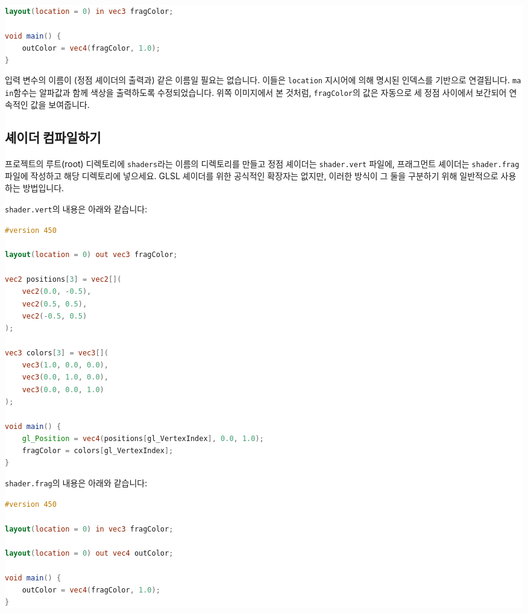 ```glsl
layout(location = 0) in vec3 fragColor;

void main() {
    outColor = vec4(fragColor, 1.0);
}
```

입력 변수의 이름이 (정점 셰이더의 출력과) 같은 이름일 필요는 없습니다. 이들은 `location` 지시어에 의해 명시된 인덱스를 기반으로 연결됩니다. `main`함수는 알파값과 함께 색상을 출력하도록 수정되었습니다. 위쪽 이미지에서 본 것처럼, `fragColor`의 값은 자동으로 세 정점 사이에서 보간되어 연속적인 값을 보여줍니다.

## 셰이더 컴파일하기

프로젝트의 루트(root) 디렉토리에 `shaders`라는 이름의 디렉토리를 만들고 정점 셰이더는 `shader.vert` 파일에, 프래그먼트 셰이더는 `shader.frag`파일에 작성하고 해당 디렉토리에 넣으세요. GLSL 셰이더를 위한 공식적인 확장자는 없지만, 이러한 방식이 그 둘을 구분하기 위해 일반적으로 사용하는 방법입니다.

`shader.vert`의 내용은 아래와 같습니다:

```glsl
#version 450

layout(location = 0) out vec3 fragColor;

vec2 positions[3] = vec2[](
    vec2(0.0, -0.5),
    vec2(0.5, 0.5),
    vec2(-0.5, 0.5)
);

vec3 colors[3] = vec3[](
    vec3(1.0, 0.0, 0.0),
    vec3(0.0, 1.0, 0.0),
    vec3(0.0, 0.0, 1.0)
);

void main() {
    gl_Position = vec4(positions[gl_VertexIndex], 0.0, 1.0);
    fragColor = colors[gl_VertexIndex];
}
```

`shader.frag`의 내용은 아래와 같습니다:

```glsl
#version 450

layout(location = 0) in vec3 fragColor;

layout(location = 0) out vec4 outColor;

void main() {
    outColor = vec4(fragColor, 1.0);
}
```

